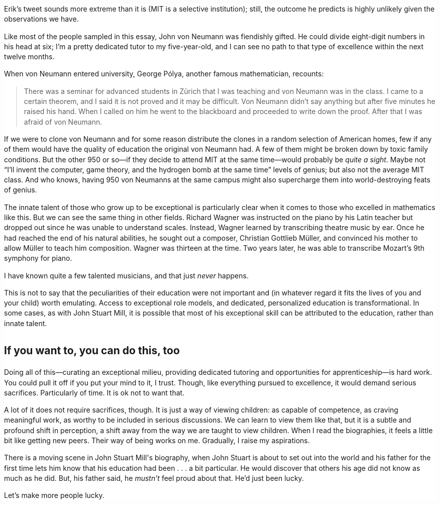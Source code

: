 Erik’s tweet sounds more extreme than it is (MIT is a selective institution); still, the outcome he predicts is highly unlikely given the observations we have.

Like most of the people sampled in this essay, John von Neumann was fiendishly gifted. He could divide eight-digit numbers in his head at six; I’m a pretty dedicated tutor to my five-year-old, and I can see no path to that type of excellence within the next twelve months.

When von Neumann entered university, George Pólya, another famous mathematician, recounts:

> There was a seminar for advanced students in Zürich that I was teaching and von Neumann was in the class. I came to a certain theorem, and I said it is not proved and it may be difficult. Von Neumann didn’t say anything but after five minutes he raised his hand. When I called on him he went to the blackboard and proceeded to write down the proof. After that I was afraid of von Neumann.

If we were to clone von Neumann and for some reason distribute the clones in a random selection of American homes, few if any of them would have the quality of education the original von Neumann had. A few of them might be broken down by toxic family conditions. But the other 950 or so—if they decide to attend MIT at the same time—would probably be _quite a sight_. Maybe not “I’ll invent the computer, game theory, and the hydrogen bomb at the same time” levels of genius; but also not the average MIT class. And who knows, having 950 von Neumanns at the same campus might also supercharge them into world-destroying feats of genius.

The innate talent of those who grow up to be exceptional is particularly clear when it comes to those who excelled in mathematics like this. But we can see the same thing in other fields. Richard Wagner was instructed on the piano by his Latin teacher but dropped out since he was unable to understand scales. Instead, Wagner learned by transcribing theatre music by ear. Once he had reached the end of his natural abilities, he sought out a composer, Christian Gottlieb Müller, and convinced his mother to allow Müller to teach him composition. Wagner was thirteen at the time. Two years later, he was able to transcribe Mozart’s 9th symphony for piano.

I have known quite a few talented musicians, and that just _never_ happens.

This is not to say that the peculiarities of their education were not important and (in whatever regard it fits the lives of you and your child) worth emulating. Access to exceptional role models, and dedicated, personalized education is transformational. In some cases, as with John Stuart Mill, it is possible that most of his exceptional skill can be attributed to the education, rather than innate talent.

## If you want to, you can do this, too

Doing all of this—curating an exceptional milieu, providing dedicated tutoring and opportunities for apprenticeship—is hard work. You could pull it off if you put your mind to it, I trust. Though, like everything pursued to excellence, it would demand serious sacrifices. Particularly of time. It is ok not to want that.

A lot of it does not require sacrifices, though. It is just a way of viewing children: as capable of competence, as craving meaningful work, as worthy to be included in serious discussions. We can learn to view them like that, but it is a subtle and profound shift in perception, a shift away from the way we are taught to view children. When I read the biographies, it feels a little bit like getting new peers. Their way of being works on me. Gradually, I raise my aspirations.

There is a moving scene in John Stuart Mill's biography, when John Stuart is about to set out into the world and his father for the first time lets him know that his education had been . . . a bit particular. He would discover that others his age did not know as much as he did. But, his father said, he _mustn’t_ feel proud about that. He’d just been lucky.

Let’s make more people lucky.
